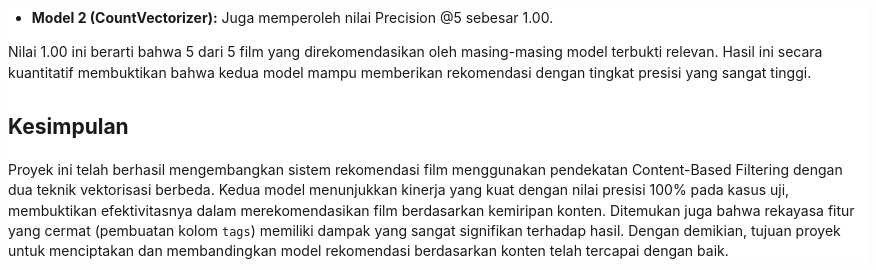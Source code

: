 * **Model 2 (CountVectorizer):** Juga memperoleh nilai Precision @5 sebesar 1.00.

Nilai 1.00 ini berarti bahwa 5 dari 5 film yang direkomendasikan oleh masing-masing model terbukti relevan. Hasil ini secara kuantitatif membuktikan bahwa kedua model mampu memberikan rekomendasi dengan tingkat presisi yang sangat tinggi.

## Kesimpulan
Proyek ini telah berhasil mengembangkan sistem rekomendasi film menggunakan pendekatan Content-Based Filtering dengan dua teknik vektorisasi berbeda.  Kedua model menunjukkan kinerja yang kuat dengan nilai presisi 100% pada kasus uji, membuktikan efektivitasnya dalam merekomendasikan film berdasarkan kemiripan konten. Ditemukan juga bahwa rekayasa fitur yang cermat (pembuatan kolom `tags`) memiliki dampak yang sangat signifikan terhadap hasil. Dengan demikian, tujuan proyek untuk menciptakan dan membandingkan model rekomendasi berdasarkan konten telah tercapai dengan baik.
